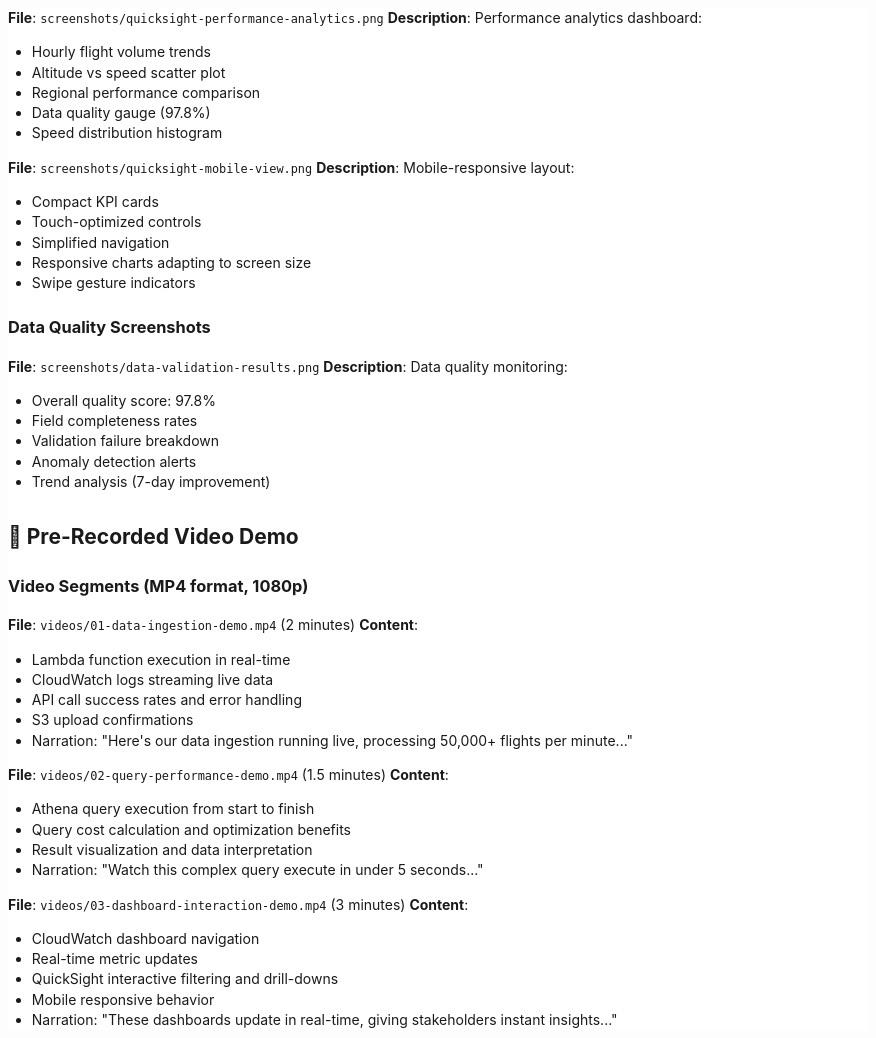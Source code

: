 **File**: `screenshots/quicksight-performance-analytics.png`
**Description**: Performance analytics dashboard:
- Hourly flight volume trends
- Altitude vs speed scatter plot
- Regional performance comparison
- Data quality gauge (97.8%)
- Speed distribution histogram

**File**: `screenshots/quicksight-mobile-view.png`
**Description**: Mobile-responsive layout:
- Compact KPI cards
- Touch-optimized controls
- Simplified navigation
- Responsive charts adapting to screen size
- Swipe gesture indicators

### Data Quality Screenshots
**File**: `screenshots/data-validation-results.png`
**Description**: Data quality monitoring:
- Overall quality score: 97.8%
- Field completeness rates
- Validation failure breakdown
- Anomaly detection alerts
- Trend analysis (7-day improvement)

## 🎥 Pre-Recorded Video Demo

### Video Segments (MP4 format, 1080p)

**File**: `videos/01-data-ingestion-demo.mp4` (2 minutes)
**Content**:
- Lambda function execution in real-time
- CloudWatch logs streaming live data
- API call success rates and error handling
- S3 upload confirmations
- Narration: "Here's our data ingestion running live, processing 50,000+ flights per minute..."

**File**: `videos/02-query-performance-demo.mp4` (1.5 minutes)
**Content**:
- Athena query execution from start to finish
- Query cost calculation and optimization benefits
- Result visualization and data interpretation
- Narration: "Watch this complex query execute in under 5 seconds..."

**File**: `videos/03-dashboard-interaction-demo.mp4` (3 minutes)
**Content**:
- CloudWatch dashboard navigation
- Real-time metric updates
- QuickSight interactive filtering and drill-downs
- Mobile responsive behavior
- Narration: "These dashboards update in real-time, giving stakeholders instant insights..."
